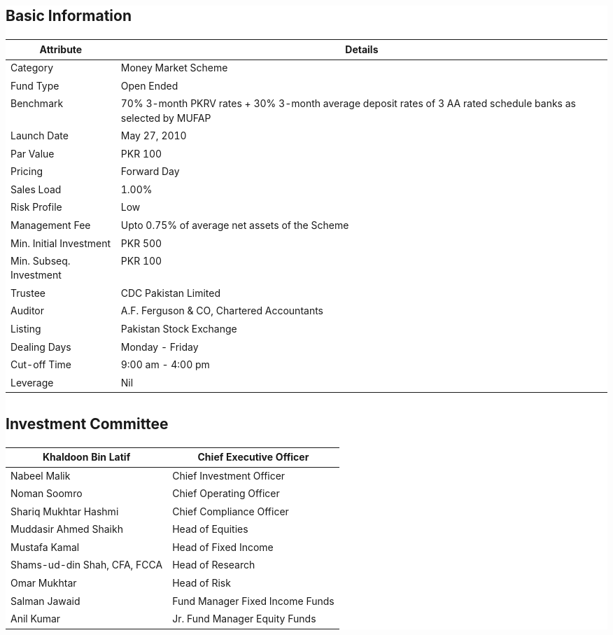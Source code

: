 ## Basic Information

| Attribute               | Details                                                                                                      |
| ----------------------- | ------------------------------------------------------------------------------------------------------------ |
| Category                | Money Market Scheme                                                                                          |
| Fund Type               | Open Ended                                                                                                   |
| Benchmark               | 70% 3-month PKRV rates + 30% 3-month average deposit rates of 3 AA rated schedule banks as selected by MUFAP |
| Launch Date             | May 27, 2010                                                                                                 |
| Par Value               | PKR 100                                                                                                      |
| Pricing                 | Forward Day                                                                                                  |
| Sales Load              | 1.00%                                                                                                        |
| Risk Profile            | Low                                                                                                          |
| Management Fee          | Upto 0.75% of average net assets of the Scheme                                                               |
| Min. Initial Investment | PKR 500                                                                                                      |
| Min. Subseq. Investment | PKR 100                                                                                                      |
| Trustee                 | CDC Pakistan Limited                                                                                         |
| Auditor                 | A.F. Ferguson & CO, Chartered Accountants                                                                    |
| Listing                 | Pakistan Stock Exchange                                                                                      |
| Dealing Days            | Monday - Friday                                                                                              |
| Cut-off Time            | 9:00 am - 4:00 pm                                                                                            |
| Leverage                | Nil                                                                                                          |

## Investment Committee

| Khaldoon Bin Latif           | Chief Executive Officer         |
| ---------------------------- | ------------------------------- |
| Nabeel Malik                 | Chief Investment Officer        |
| Noman Soomro                 | Chief Operating Officer         |
| Shariq Mukhtar Hashmi        | Chief Compliance Officer        |
| Muddasir Ahmed Shaikh        | Head of Equities                |
| Mustafa Kamal                | Head of Fixed Income            |
| Shams-ud-din Shah, CFA, FCCA | Head of Research                |
| Omar Mukhtar                 | Head of Risk                    |
| Salman Jawaid                | Fund Manager Fixed Income Funds |
| Anil Kumar                   | Jr. Fund Manager Equity Funds   |
